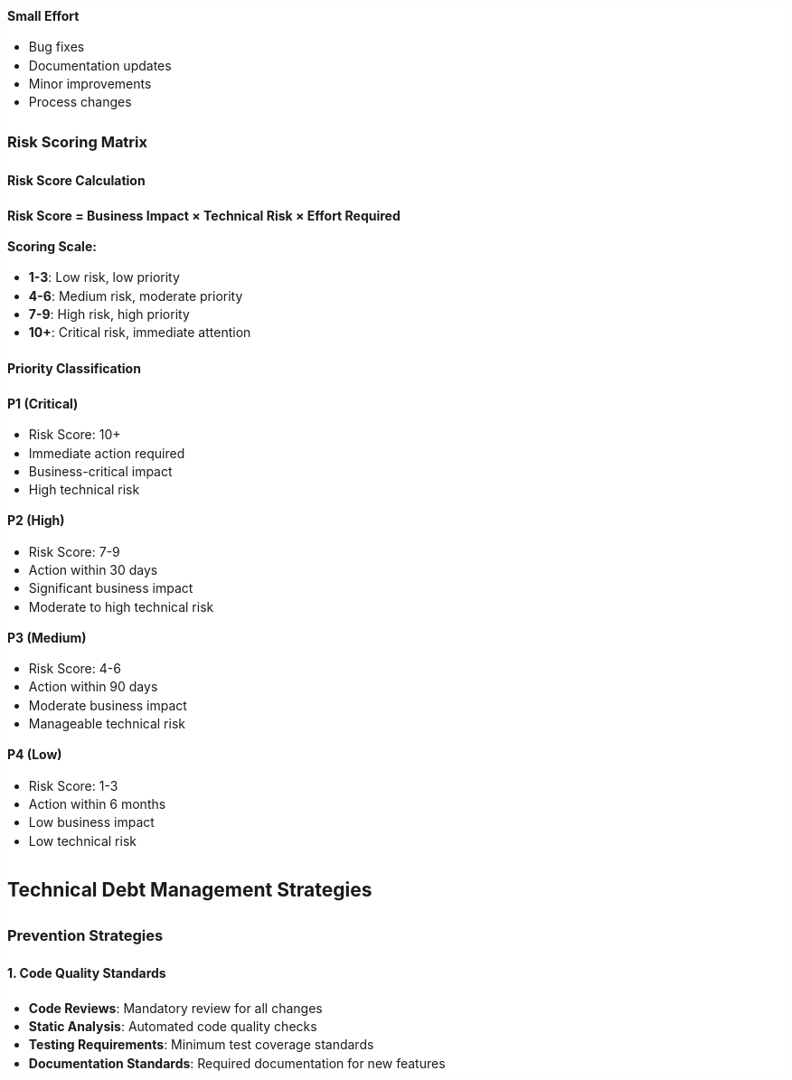 **Small Effort**
- Bug fixes
- Documentation updates
- Minor improvements
- Process changes

### Risk Scoring Matrix

#### Risk Score Calculation
**Risk Score = Business Impact × Technical Risk × Effort Required**

**Scoring Scale:**
- **1-3**: Low risk, low priority
- **4-6**: Medium risk, moderate priority
- **7-9**: High risk, high priority
- **10+**: Critical risk, immediate attention

#### Priority Classification

**P1 (Critical)**
- Risk Score: 10+
- Immediate action required
- Business-critical impact
- High technical risk

**P2 (High)**
- Risk Score: 7-9
- Action within 30 days
- Significant business impact
- Moderate to high technical risk

**P3 (Medium)**
- Risk Score: 4-6
- Action within 90 days
- Moderate business impact
- Manageable technical risk

**P4 (Low)**
- Risk Score: 1-3
- Action within 6 months
- Low business impact
- Low technical risk

## Technical Debt Management Strategies

### Prevention Strategies

#### 1. Code Quality Standards
- **Code Reviews**: Mandatory review for all changes
- **Static Analysis**: Automated code quality checks
- **Testing Requirements**: Minimum test coverage standards
- **Documentation Standards**: Required documentation for new features
